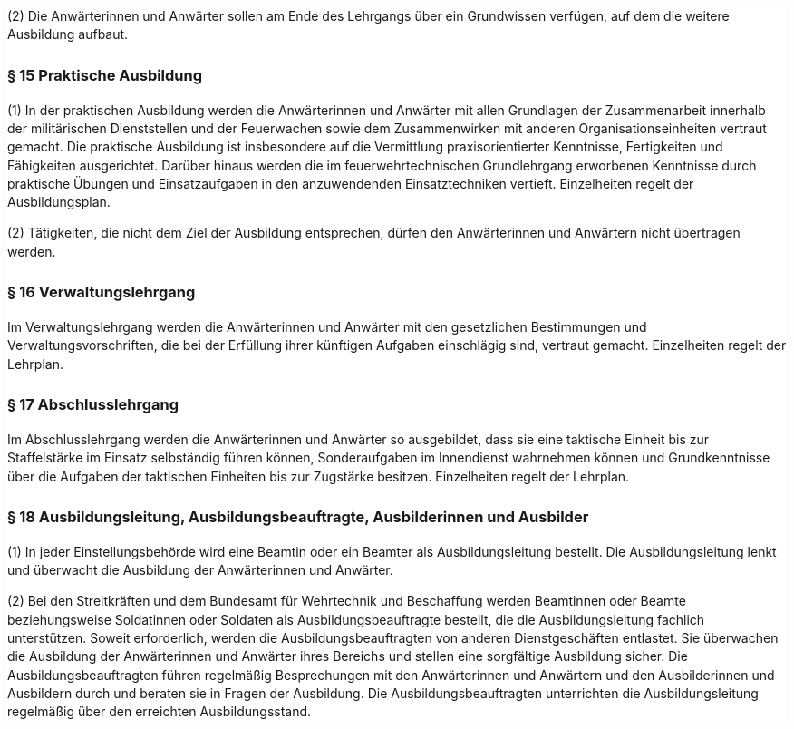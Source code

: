 (2) Die Anwärterinnen und Anwärter sollen am Ende des Lehrgangs über
ein Grundwissen verfügen, auf dem die weitere Ausbildung aufbaut.


### § 15 Praktische Ausbildung

(1) In der praktischen Ausbildung werden die Anwärterinnen und
Anwärter mit allen Grundlagen der Zusammenarbeit innerhalb der
militärischen Dienststellen und der Feuerwachen sowie dem
Zusammenwirken mit anderen Organisationseinheiten vertraut gemacht.
Die praktische Ausbildung ist insbesondere auf die Vermittlung
praxisorientierter Kenntnisse, Fertigkeiten und Fähigkeiten
ausgerichtet. Darüber hinaus werden die im feuerwehrtechnischen
Grundlehrgang erworbenen Kenntnisse durch praktische Übungen und
Einsatzaufgaben in den anzuwendenden Einsatztechniken vertieft.
Einzelheiten regelt der Ausbildungsplan.

(2) Tätigkeiten, die nicht dem Ziel der Ausbildung entsprechen, dürfen
den Anwärterinnen und Anwärtern nicht übertragen werden.


### § 16 Verwaltungslehrgang

Im Verwaltungslehrgang werden die Anwärterinnen und Anwärter mit den
gesetzlichen Bestimmungen und Verwaltungsvorschriften, die bei der
Erfüllung ihrer künftigen Aufgaben einschlägig sind, vertraut gemacht.
Einzelheiten regelt der Lehrplan.


### § 17 Abschlusslehrgang

Im Abschlusslehrgang werden die Anwärterinnen und Anwärter so
ausgebildet, dass sie eine taktische Einheit bis zur Staffelstärke im
Einsatz selbständig führen können, Sonderaufgaben im Innendienst
wahrnehmen können und Grundkenntnisse über die Aufgaben der taktischen
Einheiten bis zur Zugstärke besitzen. Einzelheiten regelt der
Lehrplan.


### § 18 Ausbildungsleitung, Ausbildungsbeauftragte, Ausbilderinnen und Ausbilder

(1) In jeder Einstellungsbehörde wird eine Beamtin oder ein Beamter
als Ausbildungsleitung bestellt. Die Ausbildungsleitung lenkt und
überwacht die Ausbildung der Anwärterinnen und Anwärter.

(2) Bei den Streitkräften und dem Bundesamt für Wehrtechnik und
Beschaffung werden Beamtinnen oder Beamte beziehungsweise Soldatinnen
oder Soldaten als Ausbildungsbeauftragte bestellt, die die
Ausbildungsleitung fachlich unterstützen. Soweit erforderlich, werden
die Ausbildungsbeauftragten von anderen Dienstgeschäften entlastet.
Sie überwachen die Ausbildung der Anwärterinnen und Anwärter ihres
Bereichs und stellen eine sorgfältige Ausbildung sicher. Die
Ausbildungsbeauftragten führen regelmäßig Besprechungen mit den
Anwärterinnen und Anwärtern und den Ausbilderinnen und Ausbildern
durch und beraten sie in Fragen der Ausbildung. Die
Ausbildungsbeauftragten unterrichten die Ausbildungsleitung regelmäßig
über den erreichten Ausbildungsstand.

